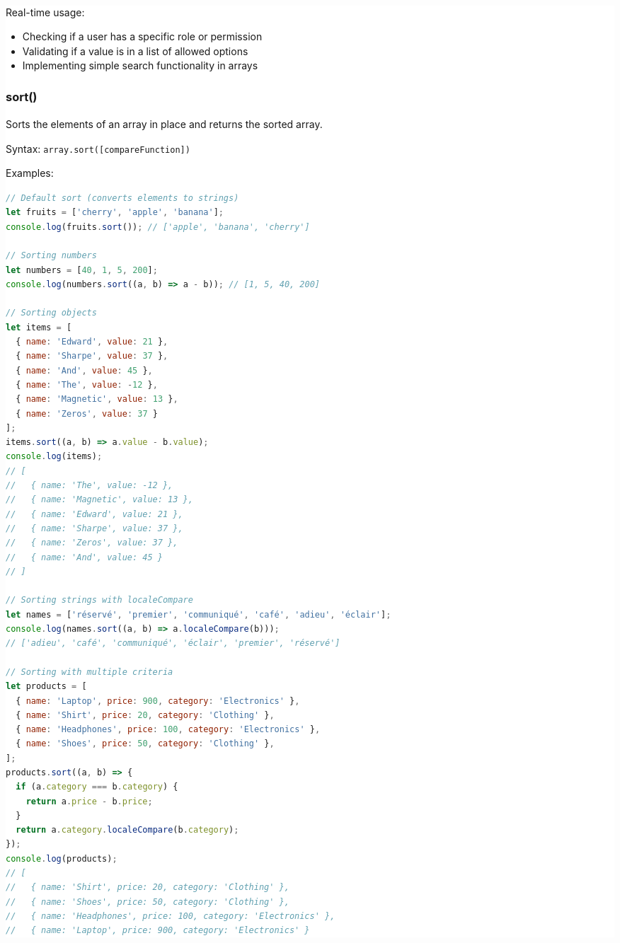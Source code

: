 Real-time usage:
- Checking if a user has a specific role or permission
- Validating if a value is in a list of allowed options
- Implementing simple search functionality in arrays

### sort()
Sorts the elements of an array in place and returns the sorted array.

Syntax: `array.sort([compareFunction])`

Examples:
```javascript
// Default sort (converts elements to strings)
let fruits = ['cherry', 'apple', 'banana'];
console.log(fruits.sort()); // ['apple', 'banana', 'cherry']

// Sorting numbers
let numbers = [40, 1, 5, 200];
console.log(numbers.sort((a, b) => a - b)); // [1, 5, 40, 200]

// Sorting objects
let items = [
  { name: 'Edward', value: 21 },
  { name: 'Sharpe', value: 37 },
  { name: 'And', value: 45 },
  { name: 'The', value: -12 },
  { name: 'Magnetic', value: 13 },
  { name: 'Zeros', value: 37 }
];
items.sort((a, b) => a.value - b.value);
console.log(items);
// [
//   { name: 'The', value: -12 },
//   { name: 'Magnetic', value: 13 },
//   { name: 'Edward', value: 21 },
//   { name: 'Sharpe', value: 37 },
//   { name: 'Zeros', value: 37 },
//   { name: 'And', value: 45 }
// ]

// Sorting strings with localeCompare
let names = ['réservé', 'premier', 'communiqué', 'café', 'adieu', 'éclair'];
console.log(names.sort((a, b) => a.localeCompare(b)));
// ['adieu', 'café', 'communiqué', 'éclair', 'premier', 'réservé']

// Sorting with multiple criteria
let products = [
  { name: 'Laptop', price: 900, category: 'Electronics' },
  { name: 'Shirt', price: 20, category: 'Clothing' },
  { name: 'Headphones', price: 100, category: 'Electronics' },
  { name: 'Shoes', price: 50, category: 'Clothing' },
];
products.sort((a, b) => {
  if (a.category === b.category) {
    return a.price - b.price;
  }
  return a.category.localeCompare(b.category);
});
console.log(products);
// [
//   { name: 'Shirt', price: 20, category: 'Clothing' },
//   { name: 'Shoes', price: 50, category: 'Clothing' },
//   { name: 'Headphones', price: 100, category: 'Electronics' },
//   { name: 'Laptop', price: 900, category: 'Electronics' }
```